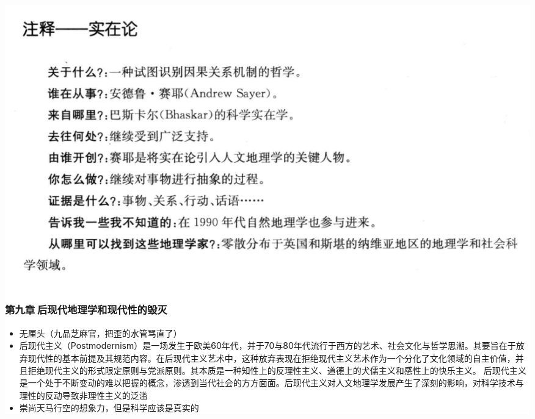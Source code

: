 ![image-20220314142639444](../image/image-20220314142639444.png)

### 第九章  后现代地理学和现代性的毁灭

- 无厘头（九品芝麻官，把歪的水管骂直了）
- 后现代主义（Postmodernism）是一场发生于欧美60年代，并于70与80年代流行于西方的艺术、社会文化与哲学思潮。其要旨在于放弃现代性的基本前提及其规范内容。在后现代主义艺术中，这种放弃表现在拒绝现代主义艺术作为一个分化了文化领域的自主价值，并且拒绝现代主义的形式限定原则与党派原则。其本质是一种知性上的反理性主义、道德上的犬儒主义和感性上的快乐主义。 后现代主义是一个处于不断变动的难以把握的概念，渗透到当代社会的方方面面。后现代主义对人文地理学发展产生了深刻的影响，对科学技术与理性的反动导致非理性主义的泛滥
- 崇尚天马行空的想象力，但是科学应该是真实的
